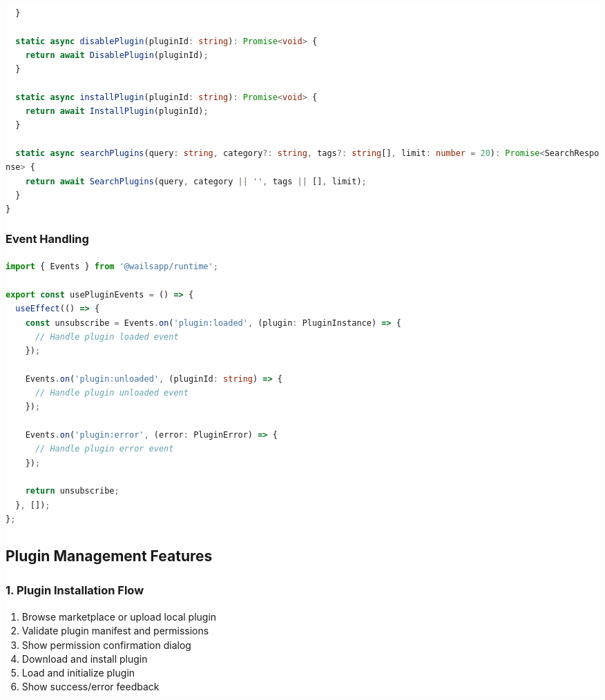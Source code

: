 ```typescript
  }

  static async disablePlugin(pluginId: string): Promise<void> {
    return await DisablePlugin(pluginId);
  }

  static async installPlugin(pluginId: string): Promise<void> {
    return await InstallPlugin(pluginId);
  }

  static async searchPlugins(query: string, category?: string, tags?: string[], limit: number = 20): Promise<SearchResponse> {
    return await SearchPlugins(query, category || '', tags || [], limit);
  }
}
```

### Event Handling
```typescript
import { Events } from '@wailsapp/runtime';

export const usePluginEvents = () => {
  useEffect(() => {
    const unsubscribe = Events.on('plugin:loaded', (plugin: PluginInstance) => {
      // Handle plugin loaded event
    });

    Events.on('plugin:unloaded', (pluginId: string) => {
      // Handle plugin unloaded event
    });

    Events.on('plugin:error', (error: PluginError) => {
      // Handle plugin error event
    });

    return unsubscribe;
  }, []);
};
```

## Plugin Management Features

### 1. Plugin Installation Flow
1. Browse marketplace or upload local plugin
2. Validate plugin manifest and permissions
3. Show permission confirmation dialog
4. Download and install plugin
5. Load and initialize plugin
6. Show success/error feedback
